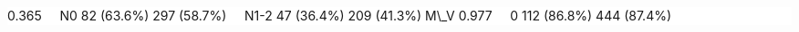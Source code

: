 </td>
<td align="center" style="border-left: 0px solid black;border-top: hidden;">
</td>
<td align="center" style="border-left: 0px solid black;border-top: hidden;">
</td>
<td align="center" style="border-left: 0px solid black;border-right:0px solid black;border-top: hidden;">
0.365
</td>
</tr>
<tr>
<td align="left" style="border-left: 0px solid black;border-top: hidden;">
    N0
</td>
<td align="center" style="border-left: 0px solid black;border-top: hidden;">
82 (63.6%)
</td>
<td align="center" style="border-left: 0px solid black;border-top: hidden;">
297 (58.7%)
</td>
<td align="center" style="border-left: 0px solid black;border-right:0px solid black;border-top: hidden;">
</td>
</tr>
<tr>
<td align="left" style="border-left: 0px solid black;border-top: hidden;">
    N1-2
</td>
<td align="center" style="border-left: 0px solid black;border-top: hidden;">
47 (36.4%)
</td>
<td align="center" style="border-left: 0px solid black;border-top: hidden;">
209 (41.3%)
</td>
<td align="center" style="border-left: 0px solid black;border-right:0px solid black;border-top: hidden;">
</td>
</tr>
<tr>
<td align="left" style="border-left: 0px solid black;border-top: hidden;">
M\_V
</td>
<td align="center" style="border-left: 0px solid black;border-top: hidden;">
</td>
<td align="center" style="border-left: 0px solid black;border-top: hidden;">
</td>
<td align="center" style="border-left: 0px solid black;border-right:0px solid black;border-top: hidden;">
0.977
</td>
</tr>
<tr>
<td align="left" style="border-left: 0px solid black;border-top: hidden;">
    0
</td>
<td align="center" style="border-left: 0px solid black;border-top: hidden;">
112 (86.8%)
</td>
<td align="center" style="border-left: 0px solid black;border-top: hidden;">
444 (87.4%)
</td>
<td align="center" style="border-left: 0px solid black;border-right:0px solid black;border-top: hidden;">
</td>